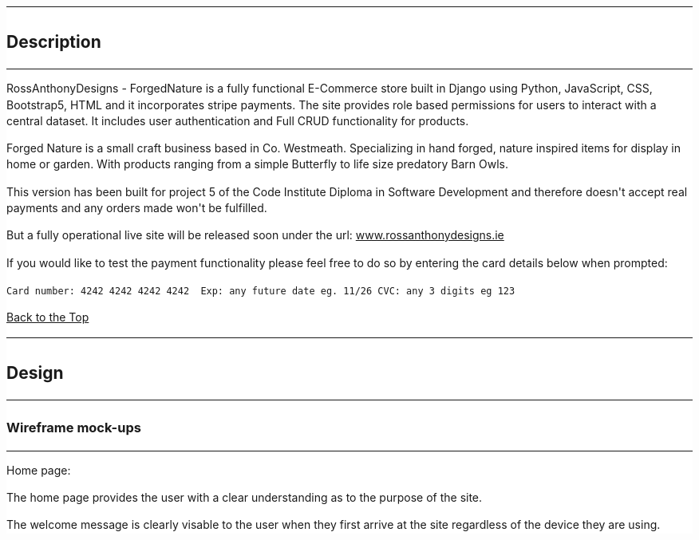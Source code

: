 ------

## Description
---------------------------------------

RossAnthonyDesigns - ForgedNature is a fully functional E-Commerce store built in Django using Python, JavaScript, CSS, Bootstrap5, HTML and it incorporates stripe payments.
The site provides role based permissions for users to interact with a central dataset. It includes user authentication and Full CRUD functionality for products.

Forged Nature is a small craft business based in Co. Westmeath.
Specializing in hand forged, nature inspired items for display in home or garden.
With products ranging from a simple Butterfly to life size predatory Barn Owls.

This version has been built for project 5 of the Code Institute Diploma in Software Development and therefore doesn't accept real payments and any orders made won't be fulfilled.

But a fully operational live site will be released soon under the url: www.rossanthonydesigns.ie

If you would like to test the payment functionality please feel free to do so by entering the card details below when prompted:

`Card number: 4242 4242 4242 4242  Exp: any future date eg. 11/26 CVC: any 3 digits eg 123`


[Back to the Top](#table-of-contents)

-------
## Design
-------

### Wireframe mock-ups
---
Home page: 

The home page provides the user with a clear understanding as to the purpose of the site. 

The welcome message is clearly visable to the user when they first arrive at the site regardless of the device they are using.
